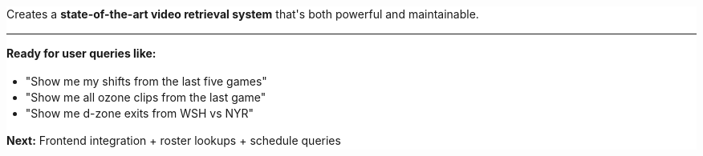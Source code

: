 Creates a **state-of-the-art video retrieval system** that's both powerful and maintainable.

---

**Ready for user queries like:**
- "Show me my shifts from the last five games"
- "Show me all ozone clips from the last game"
- "Show me d-zone exits from WSH vs NYR"

**Next:** Frontend integration + roster lookups + schedule queries

